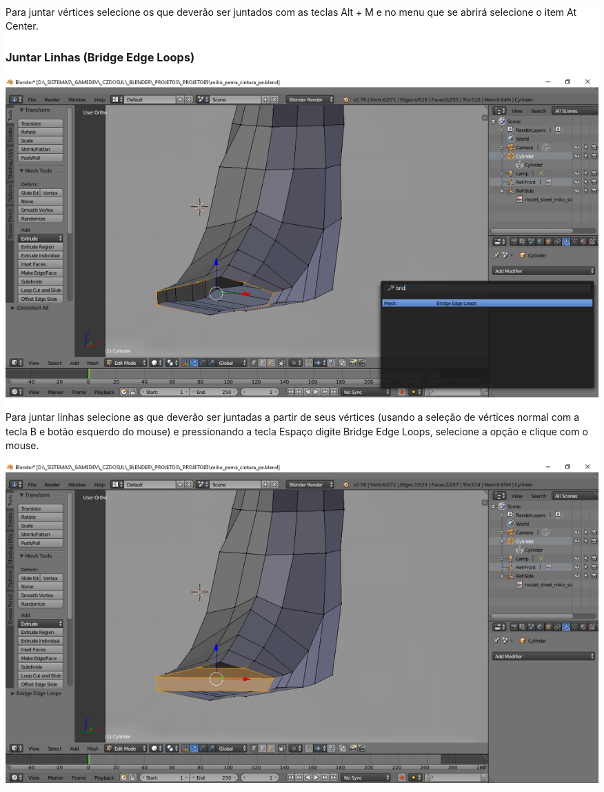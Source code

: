 Para juntar vértices selecione os que deverão ser juntados com as teclas Alt + M e no menu que se abrirá selecione o item At Center.

### Juntar Linhas (Bridge Edge Loops)

![Alt text](https://github.com/phoenixproject/gamedev/blob/master/__MEDIA/__BLENDER/_BLENDER_2_7/30_bridge_edge_loops_1.png?raw=true "Selecionar Linhas")

Para juntar linhas selecione as que deverão ser juntadas a partir de seus vértices (usando a seleção de vértices normal com a tecla B e botão 
esquerdo do mouse) e pressionando a tecla Espaço digite Bridge Edge Loops, selecione a opção e clique com o mouse.

![Alt text](https://github.com/phoenixproject/gamedev/blob/master/__MEDIA/__BLENDER/_BLENDER_2_7/31_bridge_edge_loops_2.png?raw=true "Linhas Selecionadas formando Faces")
